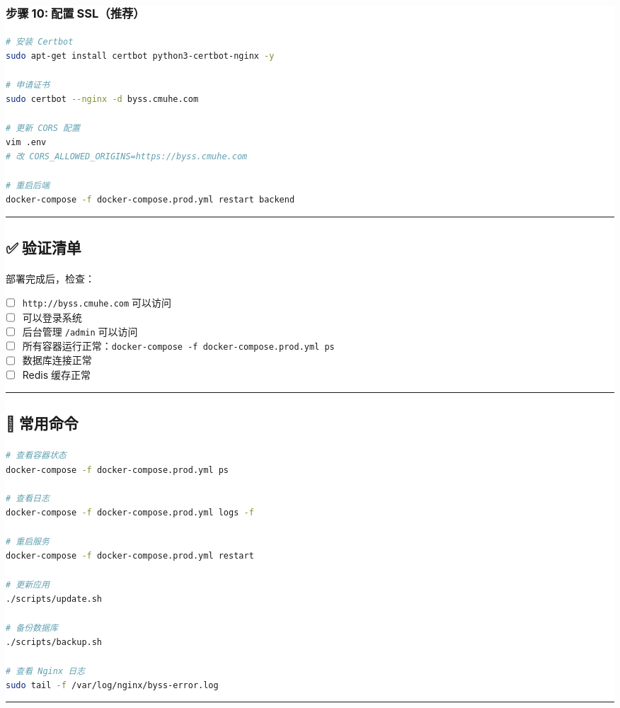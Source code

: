 ### 步骤 10: 配置 SSL（推荐）

```bash
# 安装 Certbot
sudo apt-get install certbot python3-certbot-nginx -y

# 申请证书
sudo certbot --nginx -d byss.cmuhe.com

# 更新 CORS 配置
vim .env
# 改 CORS_ALLOWED_ORIGINS=https://byss.cmuhe.com

# 重启后端
docker-compose -f docker-compose.prod.yml restart backend
```

---

## ✅ 验证清单

部署完成后，检查：

- [ ] `http://byss.cmuhe.com` 可以访问
- [ ] 可以登录系统
- [ ] 后台管理 `/admin` 可以访问
- [ ] 所有容器运行正常：`docker-compose -f docker-compose.prod.yml ps`
- [ ] 数据库连接正常
- [ ] Redis 缓存正常

---

## 🔧 常用命令

```bash
# 查看容器状态
docker-compose -f docker-compose.prod.yml ps

# 查看日志
docker-compose -f docker-compose.prod.yml logs -f

# 重启服务
docker-compose -f docker-compose.prod.yml restart

# 更新应用
./scripts/update.sh

# 备份数据库
./scripts/backup.sh

# 查看 Nginx 日志
sudo tail -f /var/log/nginx/byss-error.log
```

---